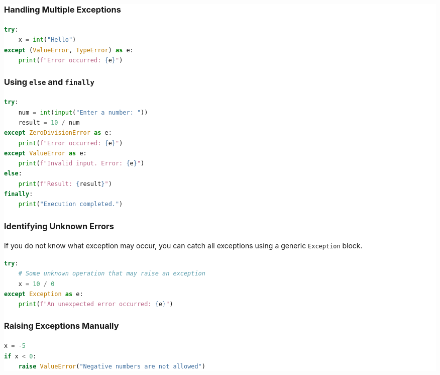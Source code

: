 ### **Handling Multiple Exceptions**
```python
try:
    x = int("Hello")
except (ValueError, TypeError) as e:
    print(f"Error occurred: {e}")
```

### **Using `else` and `finally`**
```python
try:
    num = int(input("Enter a number: "))
    result = 10 / num
except ZeroDivisionError as e:
    print(f"Error occurred: {e}")
except ValueError as e:
    print(f"Invalid input. Error: {e}")
else:
    print(f"Result: {result}")
finally:
    print("Execution completed.")
```

### **Identifying Unknown Errors**
If you do not know what exception may occur, you can catch all exceptions using a generic `Exception` block.
```python
try:
    # Some unknown operation that may raise an exception
    x = 10 / 0
except Exception as e:
    print(f"An unexpected error occurred: {e}")
```

### **Raising Exceptions Manually**
```python
x = -5
if x < 0:
    raise ValueError("Negative numbers are not allowed")
```
